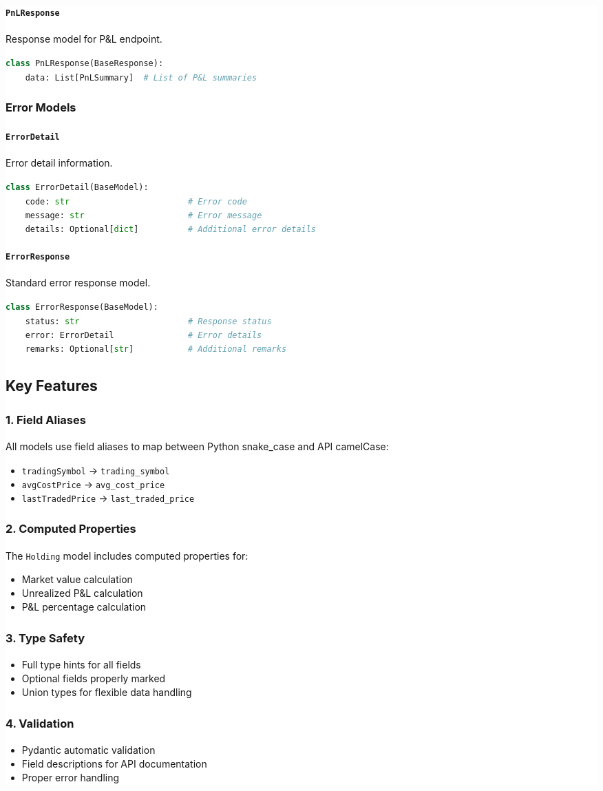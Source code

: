 #### `PnLResponse`
Response model for P&L endpoint.
```python
class PnLResponse(BaseResponse):
    data: List[PnLSummary]  # List of P&L summaries
```

### Error Models

#### `ErrorDetail`
Error detail information.
```python
class ErrorDetail(BaseModel):
    code: str                        # Error code
    message: str                     # Error message
    details: Optional[dict]          # Additional error details
```

#### `ErrorResponse`
Standard error response model.
```python
class ErrorResponse(BaseModel):
    status: str                      # Response status
    error: ErrorDetail               # Error details
    remarks: Optional[str]           # Additional remarks
```

## Key Features

### 1. **Field Aliases**
All models use field aliases to map between Python snake_case and API camelCase:
- `tradingSymbol` → `trading_symbol`
- `avgCostPrice` → `avg_cost_price`
- `lastTradedPrice` → `last_traded_price`

### 2. **Computed Properties**
The `Holding` model includes computed properties for:
- Market value calculation
- Unrealized P&L calculation
- P&L percentage calculation

### 3. **Type Safety**
- Full type hints for all fields
- Optional fields properly marked
- Union types for flexible data handling

### 4. **Validation**
- Pydantic automatic validation
- Field descriptions for API documentation
- Proper error handling
